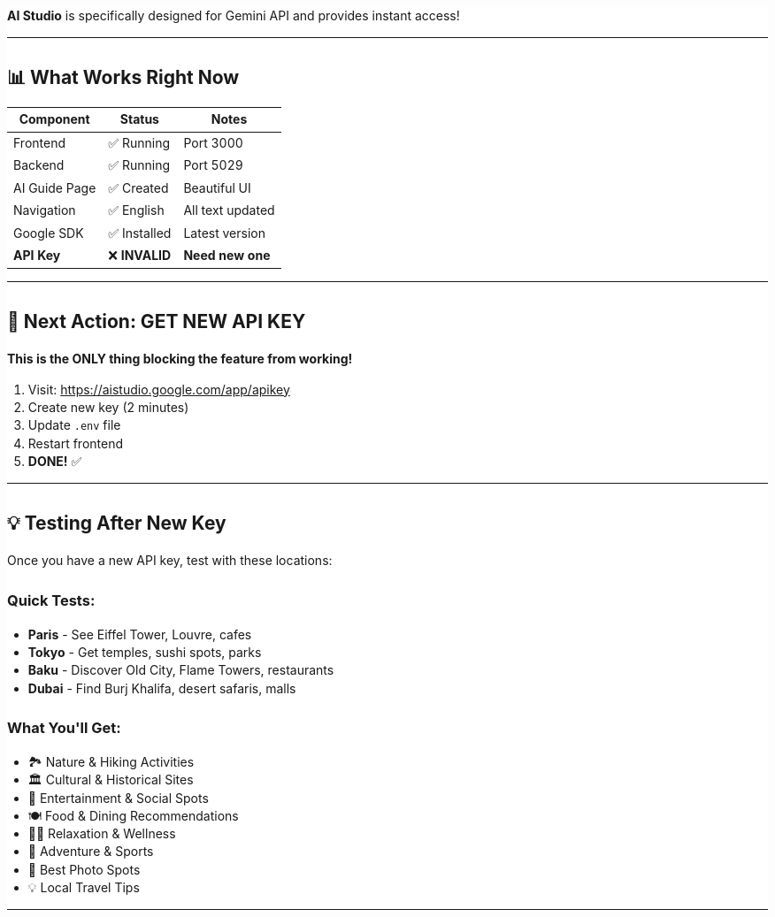 **AI Studio** is specifically designed for Gemini API and provides instant access!

---

## 📊 What Works Right Now

| Component | Status | Notes |
|-----------|--------|-------|
| Frontend | ✅ Running | Port 3000 |
| Backend | ✅ Running | Port 5029 |
| AI Guide Page | ✅ Created | Beautiful UI |
| Navigation | ✅ English | All text updated |
| Google SDK | ✅ Installed | Latest version |
| **API Key** | ❌ **INVALID** | **Need new one** |

---

## 🎯 Next Action: GET NEW API KEY

**This is the ONLY thing blocking the feature from working!**

1. Visit: https://aistudio.google.com/app/apikey
2. Create new key (2 minutes)
3. Update `.env` file
4. Restart frontend
5. **DONE!** ✅

---

## 💡 Testing After New Key

Once you have a new API key, test with these locations:

### Quick Tests:
- **Paris** - See Eiffel Tower, Louvre, cafes
- **Tokyo** - Get temples, sushi spots, parks
- **Baku** - Discover Old City, Flame Towers, restaurants
- **Dubai** - Find Burj Khalifa, desert safaris, malls

### What You'll Get:
- 🏞️ Nature & Hiking Activities
- 🏛️ Cultural & Historical Sites
- 📸 Entertainment & Social Spots
- 🍽️ Food & Dining Recommendations
- 🧘‍♂️ Relaxation & Wellness
- 🚤 Adventure & Sports
- 📍 Best Photo Spots
- 💡 Local Travel Tips

---